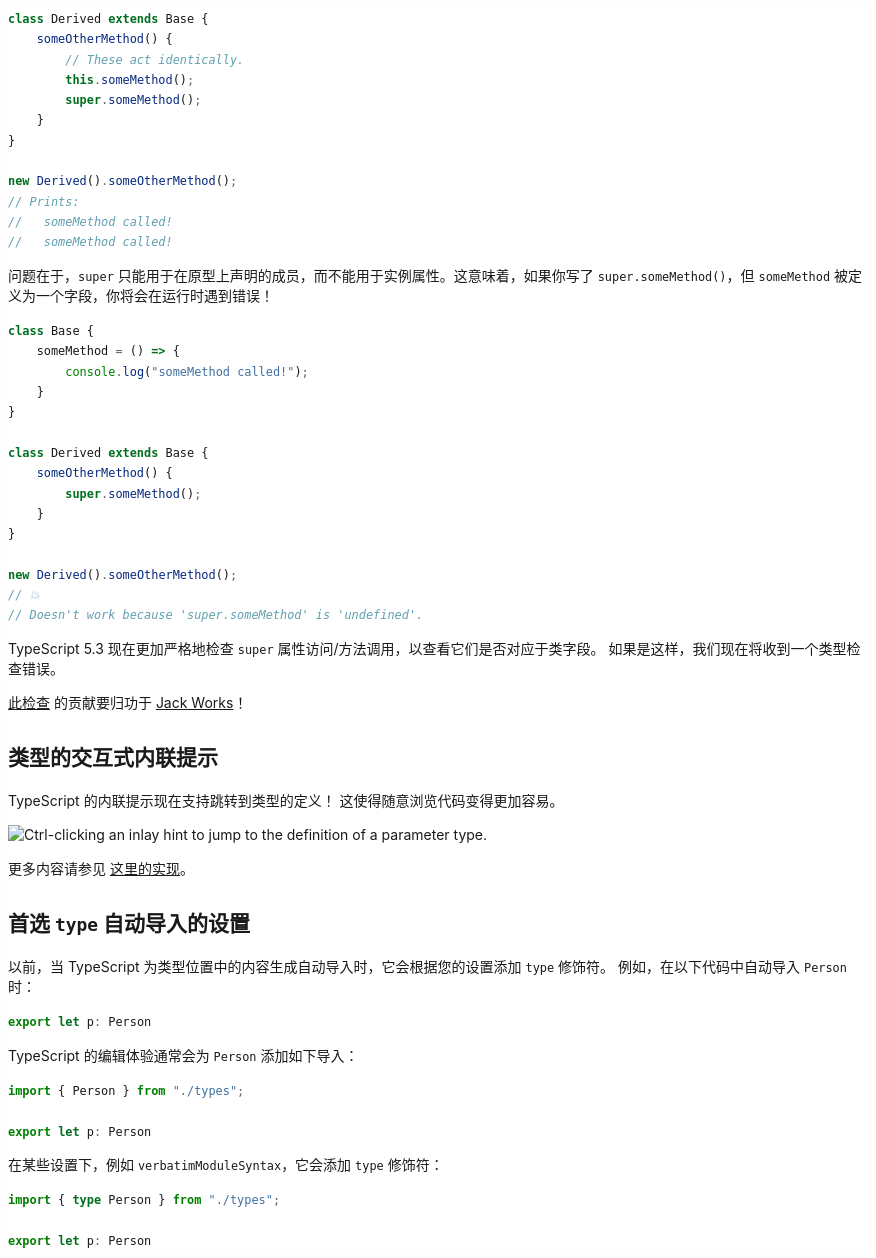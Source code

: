 ```ts
class Derived extends Base {
    someOtherMethod() {
        // These act identically.
        this.someMethod();
        super.someMethod();
    }
}

new Derived().someOtherMethod();
// Prints:
//   someMethod called!
//   someMethod called!
```
问题在于，`super` 只能用于在原型上声明的成员，而不能用于实例属性。这意味着，如果你写了 `super.someMethod()`，但 `someMethod` 被定义为一个字段，你将会在运行时遇到错误！
```ts
class Base {
    someMethod = () => {
        console.log("someMethod called!");
    }
}

class Derived extends Base {
    someOtherMethod() {
        super.someMethod();
    }
}

new Derived().someOtherMethod();
// 💥
// Doesn't work because 'super.someMethod' is 'undefined'.
```
TypeScript 5.3 现在更加严格地检查 `super` 属性访问/方法调用，以查看它们是否对应于类字段。
如果是这样，我们现在将收到一个类型检查错误。

[此检查](https://github.com/microsoft/TypeScript/pull/54056) 的贡献要归功于 [Jack Works](https://github.com/Jack-Works)！

## 类型的交互式内联提示

TypeScript 的内联提示现在支持跳转到类型的定义！
这使得随意浏览代码变得更加容易。

![Ctrl-clicking an inlay hint to jump to the definition of a parameter type.](https://devblogs.microsoft.com/typescript/wp-content/uploads/sites/11/2023/10/clickable-inlay-hints-for-types-5-3-beta.gif)

更多内容请参见 [这里的实现](https://github.com/microsoft/TypeScript/pull/55141)。

## 首选 `type` 自动导入的设置

以前，当 TypeScript 为类型位置中的内容生成自动导入时，它会根据您的设置添加 `type` 修饰符。
例如，在以下代码中自动导入 `Person` 时：
```ts
export let p: Person
```
TypeScript 的编辑体验通常会为 `Person` 添加如下导入：
```ts
import { Person } from "./types";

export let p: Person
```
在某些设置下，例如 `verbatimModuleSyntax`，它会添加 `type` 修饰符：
```ts
import { type Person } from "./types";

export let p: Person
```